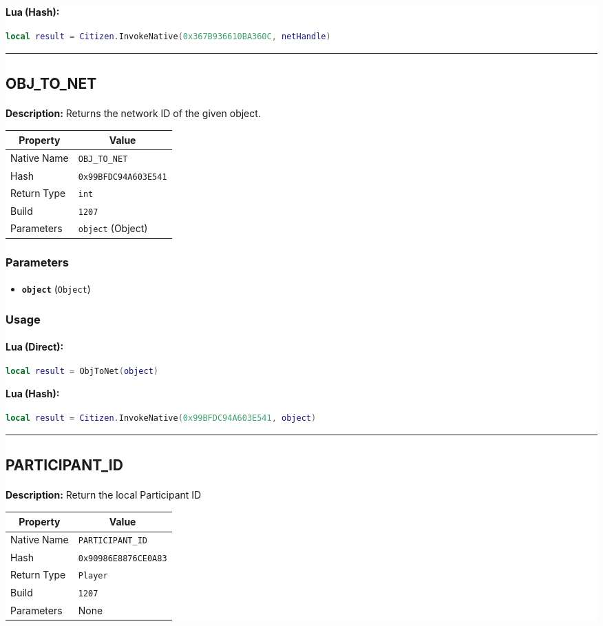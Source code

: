 **Lua (Hash):**
```lua
local result = Citizen.InvokeNative(0x367B936610BA360C, netHandle)
```


---

## OBJ_TO_NET

**Description:** Returns the network ID of the given object.

| Property | Value |
|----------|-------|
| Native Name | `OBJ_TO_NET` |
| Hash | `0x99BFDC94A603E541` |
| Return Type | `int` |
| Build | `1207` |
| Parameters | `object` (Object) |

### Parameters

- **`object`** (`Object`)

### Usage

**Lua (Direct):**
```lua
local result = ObjToNet(object)
```

**Lua (Hash):**
```lua
local result = Citizen.InvokeNative(0x99BFDC94A603E541, object)
```


---

## PARTICIPANT_ID

**Description:** Return the local Participant ID

| Property | Value |
|----------|-------|
| Native Name | `PARTICIPANT_ID` |
| Hash | `0x90986E8876CE0A83` |
| Return Type | `Player` |
| Build | `1207` |
| Parameters | None |
